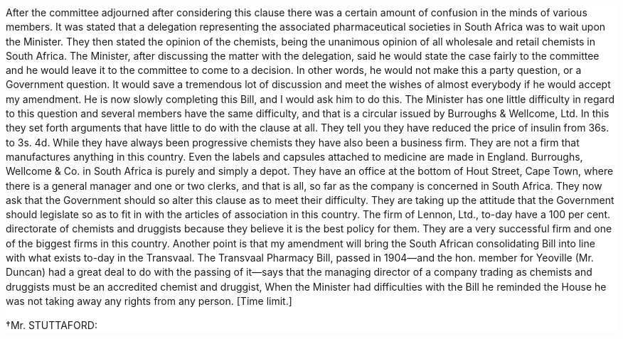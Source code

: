 <p>After the committee adjourned after considering this clause there was a certain amount of confusion in the minds of various members. It was stated that a delegation representing the associated pharmaceutical societies in South Africa was to wait upon the Minister. They then stated the opinion of the chemists, being the unanimous opinion of all wholesale and retail chemists in South Africa. The Minister, after discussing the matter with the delegation, said he would state the case fairly to the committee and he would leave it to the committee to come to a decision. In other words, he would not make this a party question, or a Government question. It would save a tremendous lot of discussion and meet the wishes of almost everybody if he would accept my amendment. He is now slowly completing this Bill, and I would ask him to do this. The Minister has one little difficulty in regard to this question and several members have the same difficulty, and that is a circular issued by Burroughs &amp; Wellcome, Ltd. In this they set forth arguments that have little to do with the clause at all. They tell you they have reduced the price of insulin from 36s. to 3s. 4d. While they have always been progressive chemists they have also been a business firm. They are not a firm that manufactures anything in this country. Even the labels and capsules attached to medicine are made in England. Burroughs, Wellcome &amp; Co. in South Africa is purely and simply a depot. They have an office at the bottom of Hout Street, Cape Town, where there is a general manager and one or two clerks, and that is all, so far as the company is concerned in South Africa. They now ask that the Government should so alter this clause as to meet their difficulty. They are taking up the attitude that the Government should legislate so as to fit in with the articles of association in this country. The firm of Lennon, Ltd., to-day have a 100 per cent. directorate of chemists and druggists because they believe it is the best policy for them. They are a very successful firm and one of the biggest firms in this country. Another point is that my amendment will bring the South African consolidating Bill into line with what exists to-day in the Transvaal. The Transvaal Pharmacy Bill, passed in 1904&#x2014;and the hon. member for Yeoville (Mr. Duncan) had a great deal to do with the passing of it&#x2014;says that the managing director of a company trading as chemists and druggists must be an accredited chemist and druggist, When the Minister had difficulties with the Bill he reminded the House he was not taking away any rights from any person. [Time limit.]</p>

</speech>

<speech by="#stuttaford">

<from>&#x2020;Mr. <person refersTo="hansard_za">STUTTAFORD</person>:</from>
